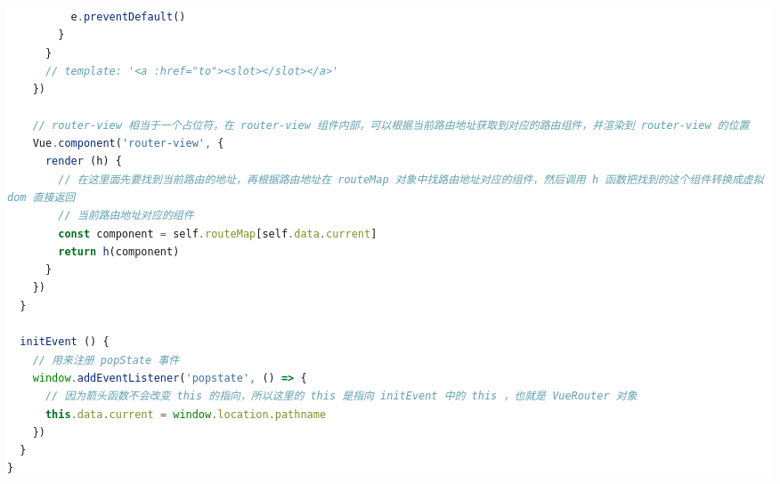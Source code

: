 ```js
          e.preventDefault()
        }
      }
      // template: '<a :href="to"><slot></slot></a>'
    })

    // router-view 相当于一个占位符，在 router-view 组件内部，可以根据当前路由地址获取到对应的路由组件，并渲染到 router-view 的位置
    Vue.component('router-view', {
      render (h) {
        // 在这里面先要找到当前路由的地址，再根据路由地址在 routeMap 对象中找路由地址对应的组件，然后调用 h 函数把找到的这个组件转换成虚拟 dom 直接返回
        // 当前路由地址对应的组件
        const component = self.routeMap[self.data.current]
        return h(component)
      }
    })
  }

  initEvent () {
    // 用来注册 popState 事件
    window.addEventListener('popstate', () => {
      // 因为箭头函数不会改变 this 的指向，所以这里的 this 是指向 initEvent 中的 this ，也就是 VueRouter 对象
      this.data.current = window.location.pathname
    })
  }
}
```




